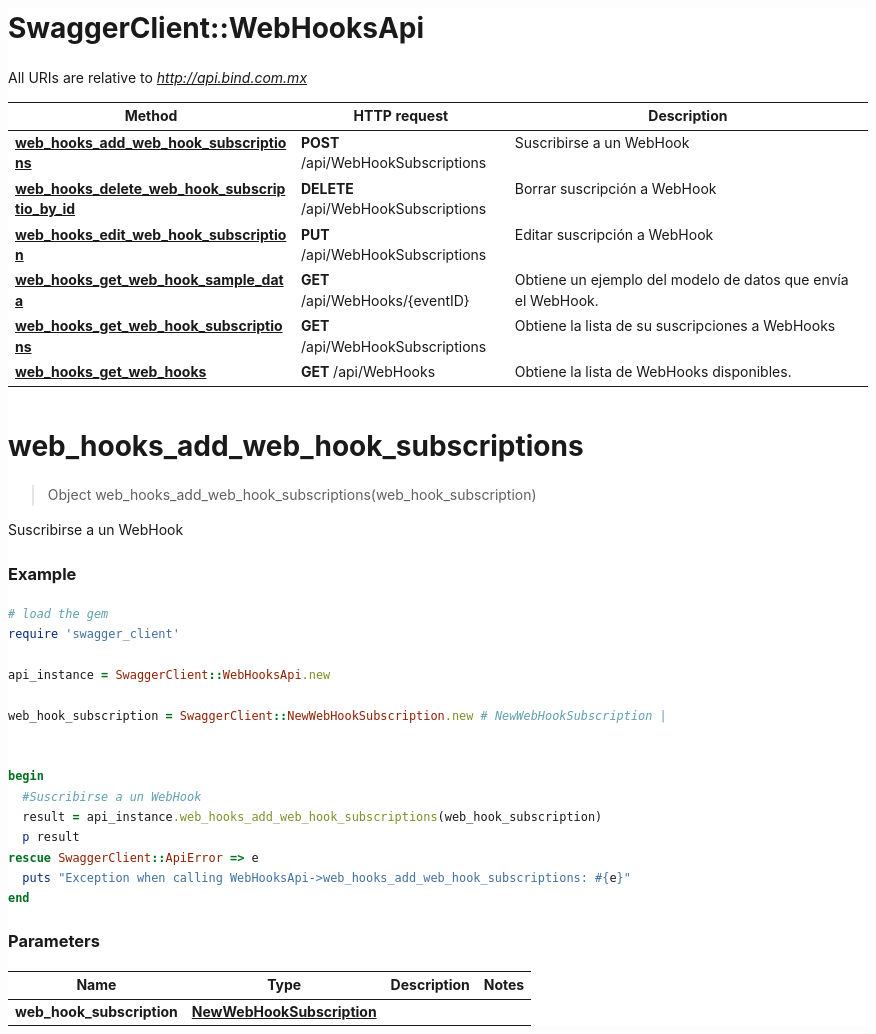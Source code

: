 # SwaggerClient::WebHooksApi

All URIs are relative to *http://api.bind.com.mx*

Method | HTTP request | Description
------------- | ------------- | -------------
[**web_hooks_add_web_hook_subscriptions**](WebHooksApi.md#web_hooks_add_web_hook_subscriptions) | **POST** /api/WebHookSubscriptions | Suscribirse a un WebHook
[**web_hooks_delete_web_hook_subscriptio_by_id**](WebHooksApi.md#web_hooks_delete_web_hook_subscriptio_by_id) | **DELETE** /api/WebHookSubscriptions | Borrar suscripción a WebHook
[**web_hooks_edit_web_hook_subscription**](WebHooksApi.md#web_hooks_edit_web_hook_subscription) | **PUT** /api/WebHookSubscriptions | Editar suscripción a WebHook
[**web_hooks_get_web_hook_sample_data**](WebHooksApi.md#web_hooks_get_web_hook_sample_data) | **GET** /api/WebHooks/{eventID} | Obtiene un ejemplo del modelo de datos que envía el WebHook.
[**web_hooks_get_web_hook_subscriptions**](WebHooksApi.md#web_hooks_get_web_hook_subscriptions) | **GET** /api/WebHookSubscriptions | Obtiene la lista de su suscripciones a WebHooks
[**web_hooks_get_web_hooks**](WebHooksApi.md#web_hooks_get_web_hooks) | **GET** /api/WebHooks | Obtiene la lista de WebHooks disponibles.


# **web_hooks_add_web_hook_subscriptions**
> Object web_hooks_add_web_hook_subscriptions(web_hook_subscription)

Suscribirse a un WebHook



### Example
```ruby
# load the gem
require 'swagger_client'

api_instance = SwaggerClient::WebHooksApi.new

web_hook_subscription = SwaggerClient::NewWebHookSubscription.new # NewWebHookSubscription | 


begin
  #Suscribirse a un WebHook
  result = api_instance.web_hooks_add_web_hook_subscriptions(web_hook_subscription)
  p result
rescue SwaggerClient::ApiError => e
  puts "Exception when calling WebHooksApi->web_hooks_add_web_hook_subscriptions: #{e}"
end
```

### Parameters

Name | Type | Description  | Notes
------------- | ------------- | ------------- | -------------
 **web_hook_subscription** | [**NewWebHookSubscription**](NewWebHookSubscription.md)|  | 
